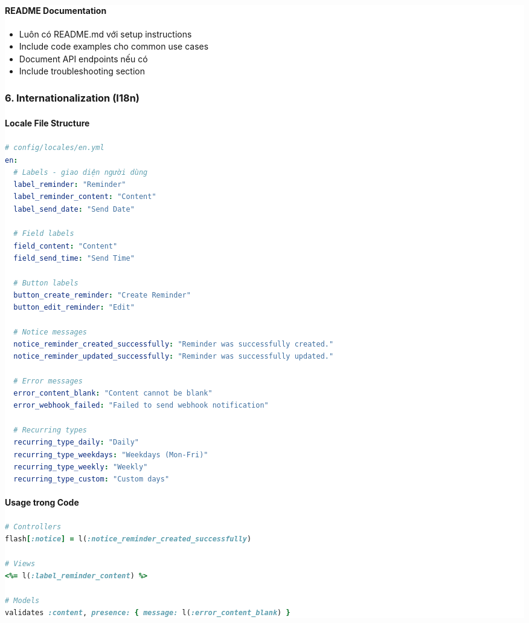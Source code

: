 #### README Documentation
- Luôn có README.md với setup instructions
- Include code examples cho common use cases
- Document API endpoints nếu có
- Include troubleshooting section

### 6. Internationalization (I18n)

#### Locale File Structure
```yaml
# config/locales/en.yml
en:
  # Labels - giao diện người dùng
  label_reminder: "Reminder"
  label_reminder_content: "Content"
  label_send_date: "Send Date"
  
  # Field labels
  field_content: "Content"
  field_send_time: "Send Time"
  
  # Button labels
  button_create_reminder: "Create Reminder"
  button_edit_reminder: "Edit"
  
  # Notice messages
  notice_reminder_created_successfully: "Reminder was successfully created."
  notice_reminder_updated_successfully: "Reminder was successfully updated."
  
  # Error messages
  error_content_blank: "Content cannot be blank"
  error_webhook_failed: "Failed to send webhook notification"
  
  # Recurring types
  recurring_type_daily: "Daily"
  recurring_type_weekdays: "Weekdays (Mon-Fri)"
  recurring_type_weekly: "Weekly"
  recurring_type_custom: "Custom days"
```

#### Usage trong Code
```ruby
# Controllers
flash[:notice] = l(:notice_reminder_created_successfully)

# Views
<%= l(:label_reminder_content) %>

# Models
validates :content, presence: { message: l(:error_content_blank) }
```
